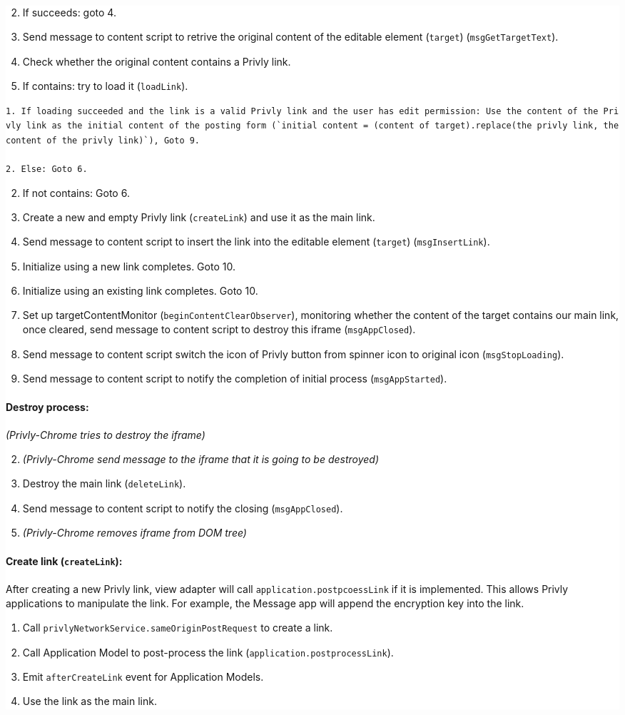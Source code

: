   2. If succeeds: goto 4.

4. Send message to content script to retrive the original content of the editable element (`target`) (`msgGetTargetText`).

5. Check whether the original content contains a Privly link.

  1. If contains: try to load it (`loadLink`).

    1. If loading succeeded and the link is a valid Privly link and the user has edit permission: Use the content of the Privly link as the initial content of the posting form (`initial content = (content of target).replace(the privly link, the content of the privly link)`), Goto 9.

    2. Else: Goto 6.

  2. If not contains: Goto 6.

6. Create a new and empty Privly link (`createLink`) and use it as the main link.

7. Send message to content script to insert the link into the editable element (`target`) (`msgInsertLink`).

8. Initialize using a new link completes. Goto 10.

9. Initialize using an existing link completes. Goto 10.

10. Set up targetContentMonitor (`beginContentClearObserver`), monitoring whether the content of the target contains our main link, once cleared, send message to content script to destroy this iframe (`msgAppClosed`).

11. Send message to content script switch the icon of Privly button from spinner icon to original icon (`msgStopLoading`).

12. Send message to content script to notify the completion of initial process (`msgAppStarted`).


#### Destroy process:

*(Privly-Chrome tries to destroy the iframe)*

2. *(Privly-Chrome send message to the iframe that it is going to be destroyed)*

3. Destroy the main link (`deleteLink`).

4. Send message to content script to notify the closing (`msgAppClosed`).

5. *(Privly-Chrome removes iframe from DOM tree)*

#### Create link (`createLink`):

After creating a new Privly link, view adapter will call `application.postpcoessLink` if it is implemented. This allows Privly applications to manipulate the link. For example, the Message app will append the encryption key into the link.

1. Call `privlyNetworkService.sameOriginPostRequest` to create a link.

2. Call Application Model to post-process the link (`application.postprocessLink`).

3. Emit `afterCreateLink` event for Application Models.

4. Use the link as the main link.
